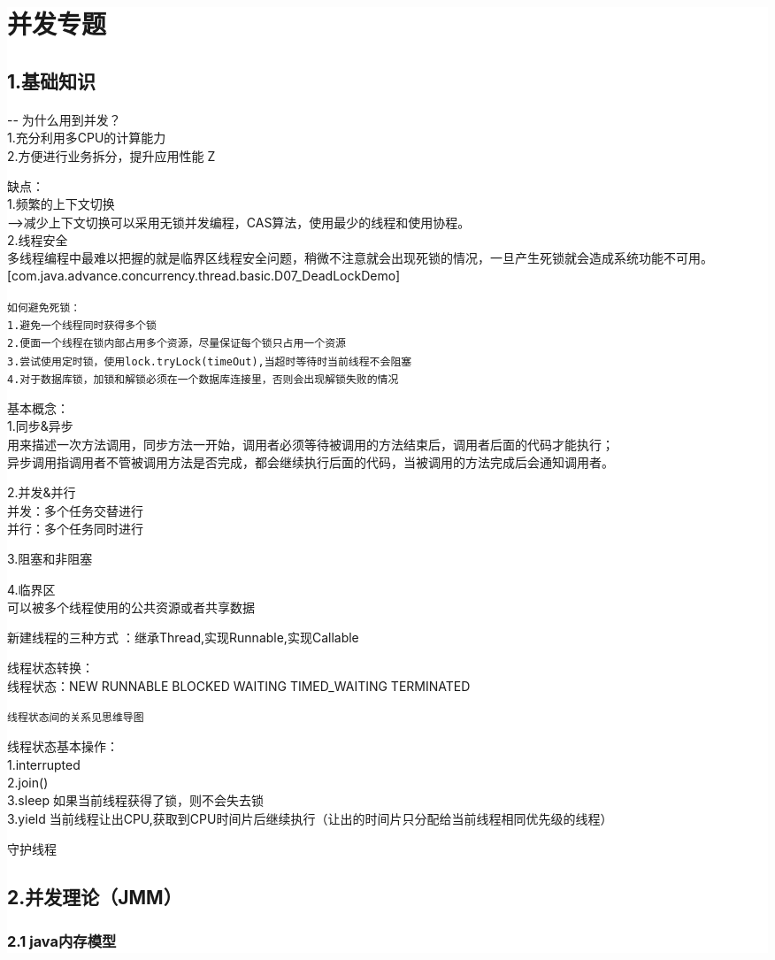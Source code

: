 # 并发专题 

## 1.基础知识 

-- 为什么用到并发？  
1.充分利用多CPU的计算能力  
2.方便进行业务拆分，提升应用性能  Z

缺点：  
1.频繁的上下文切换  
    -->减少上下文切换可以采用无锁并发编程，CAS算法，使用最少的线程和使用协程。  
2.线程安全  
    多线程编程中最难以把握的就是临界区线程安全问题，稍微不注意就会出现死锁的情况，一旦产生死锁就会造成系统功能不可用。  
    [com.java.advance.concurrency.thread.basic.D07_DeadLockDemo]
    
    如何避免死锁：
    1.避免一个线程同时获得多个锁
    2.便面一个线程在锁内部占用多个资源，尽量保证每个锁只占用一个资源
    3.尝试使用定时锁，使用lock.tryLock(timeOut),当超时等待时当前线程不会阻塞
    4.对于数据库锁，加锁和解锁必须在一个数据库连接里，否则会出现解锁失败的情况
    
基本概念：  
1.同步&异步  
  用来描述一次方法调用，同步方法一开始，调用者必须等待被调用的方法结束后，调用者后面的代码才能执行；  
  异步调用指调用者不管被调用方法是否完成，都会继续执行后面的代码，当被调用的方法完成后会通知调用者。
    
2.并发&并行   
  并发：多个任务交替进行  
  并行：多个任务同时进行  

3.阻塞和非阻塞  

4.临界区  
可以被多个线程使用的公共资源或者共享数据

新建线程的三种方式 ：继承Thread,实现Runnable,实现Callable 

线程状态转换：  
线程状态：NEW RUNNABLE BLOCKED WAITING TIMED_WAITING TERMINATED 

    线程状态间的关系见思维导图  
    
线程状态基本操作：  
1.interrupted  
2.join()  
3.sleep  如果当前线程获得了锁，则不会失去锁  
3.yield  当前线程让出CPU,获取到CPU时间片后继续执行（让出的时间片只分配给当前线程相同优先级的线程）

守护线程
 
## 2.并发理论（JMM）  

### 2.1 java内存模型 
 